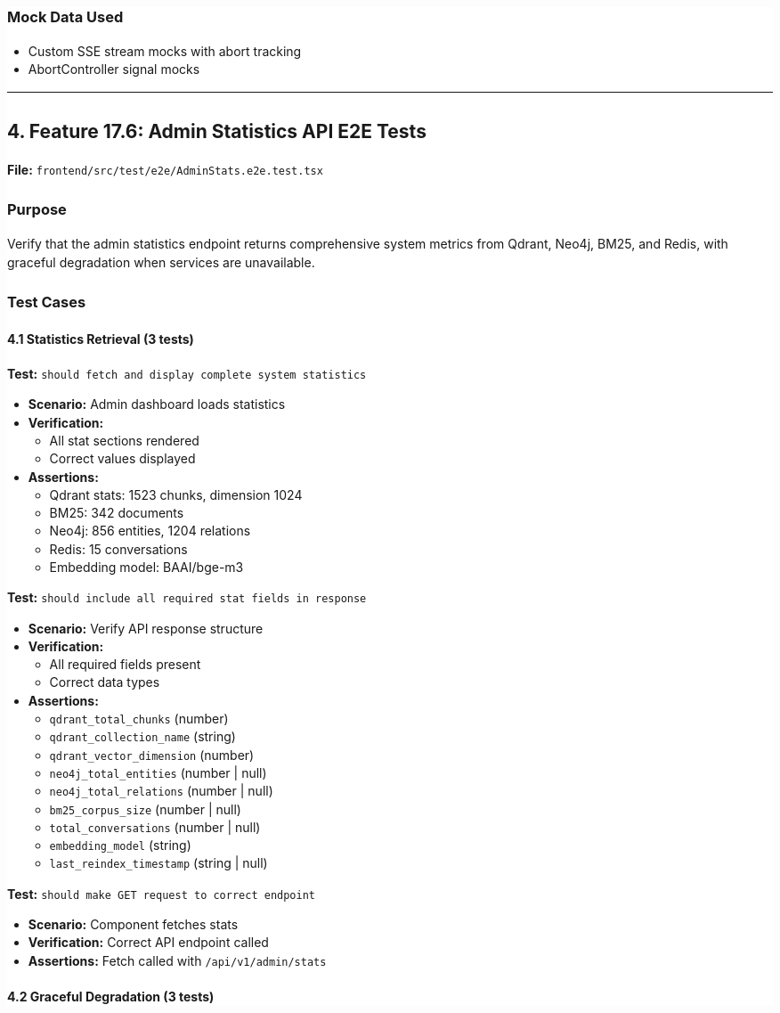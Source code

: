 ### Mock Data Used
- Custom SSE stream mocks with abort tracking
- AbortController signal mocks

---

## 4. Feature 17.6: Admin Statistics API E2E Tests

**File:** `frontend/src/test/e2e/AdminStats.e2e.test.tsx`

### Purpose
Verify that the admin statistics endpoint returns comprehensive system metrics from Qdrant, Neo4j, BM25, and Redis, with graceful degradation when services are unavailable.

### Test Cases

#### 4.1 Statistics Retrieval (3 tests)

**Test:** `should fetch and display complete system statistics`
- **Scenario:** Admin dashboard loads statistics
- **Verification:**
  - All stat sections rendered
  - Correct values displayed
- **Assertions:**
  - Qdrant stats: 1523 chunks, dimension 1024
  - BM25: 342 documents
  - Neo4j: 856 entities, 1204 relations
  - Redis: 15 conversations
  - Embedding model: BAAI/bge-m3

**Test:** `should include all required stat fields in response`
- **Scenario:** Verify API response structure
- **Verification:**
  - All required fields present
  - Correct data types
- **Assertions:**
  - `qdrant_total_chunks` (number)
  - `qdrant_collection_name` (string)
  - `qdrant_vector_dimension` (number)
  - `neo4j_total_entities` (number | null)
  - `neo4j_total_relations` (number | null)
  - `bm25_corpus_size` (number | null)
  - `total_conversations` (number | null)
  - `embedding_model` (string)
  - `last_reindex_timestamp` (string | null)

**Test:** `should make GET request to correct endpoint`
- **Scenario:** Component fetches stats
- **Verification:** Correct API endpoint called
- **Assertions:** Fetch called with `/api/v1/admin/stats`

#### 4.2 Graceful Degradation (3 tests)
